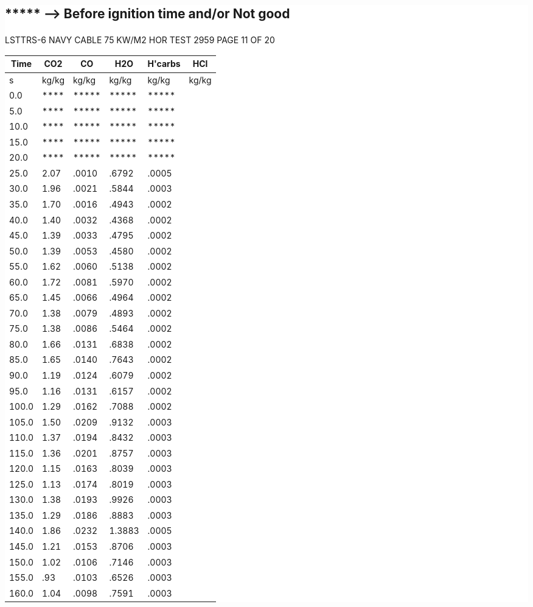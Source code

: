 ***** --> Before ignition time and/or Not good
---
LSTTRS-6    NAVY CABLE    75 KW/M2    HOR    TEST 2959    PAGE 11 OF 20

| Time | CO2 | CO | H2O | H'carbs | HCl |
|------|-----|----|----|---------|-----|
| s | kg/kg | kg/kg | kg/kg | kg/kg | kg/kg |
| 0.0 | **** | ***** | ***** | ***** | |
| 5.0 | **** | ***** | ***** | ***** | |
| 10.0 | **** | ***** | ***** | ***** | |
| 15.0 | **** | ***** | ***** | ***** | |
| 20.0 | **** | ***** | ***** | ***** | |
| 25.0 | 2.07 | .0010 | .6792 | .0005 | |
| 30.0 | 1.96 | .0021 | .5844 | .0003 | |
| 35.0 | 1.70 | .0016 | .4943 | .0002 | |
| 40.0 | 1.40 | .0032 | .4368 | .0002 | |
| 45.0 | 1.39 | .0033 | .4795 | .0002 | |
| 50.0 | 1.39 | .0053 | .4580 | .0002 | |
| 55.0 | 1.62 | .0060 | .5138 | .0002 | |
| 60.0 | 1.72 | .0081 | .5970 | .0002 | |
| 65.0 | 1.45 | .0066 | .4964 | .0002 | |
| 70.0 | 1.38 | .0079 | .4893 | .0002 | |
| 75.0 | 1.38 | .0086 | .5464 | .0002 | |
| 80.0 | 1.66 | .0131 | .6838 | .0002 | |
| 85.0 | 1.65 | .0140 | .7643 | .0002 | |
| 90.0 | 1.19 | .0124 | .6079 | .0002 | |
| 95.0 | 1.16 | .0131 | .6157 | .0002 | |
| 100.0 | 1.29 | .0162 | .7088 | .0002 | |
| 105.0 | 1.50 | .0209 | .9132 | .0003 | |
| 110.0 | 1.37 | .0194 | .8432 | .0003 | |
| 115.0 | 1.36 | .0201 | .8757 | .0003 | |
| 120.0 | 1.15 | .0163 | .8039 | .0003 | |
| 125.0 | 1.13 | .0174 | .8019 | .0003 | |
| 130.0 | 1.38 | .0193 | .9926 | .0003 | |
| 135.0 | 1.29 | .0186 | .8883 | .0003 | |
| 140.0 | 1.86 | .0232 | 1.3883 | .0005 | |
| 145.0 | 1.21 | .0153 | .8706 | .0003 | |
| 150.0 | 1.02 | .0106 | .7146 | .0003 | |
| 155.0 | .93 | .0103 | .6526 | .0003 | |
| 160.0 | 1.04 | .0098 | .7591 | .0003 | |